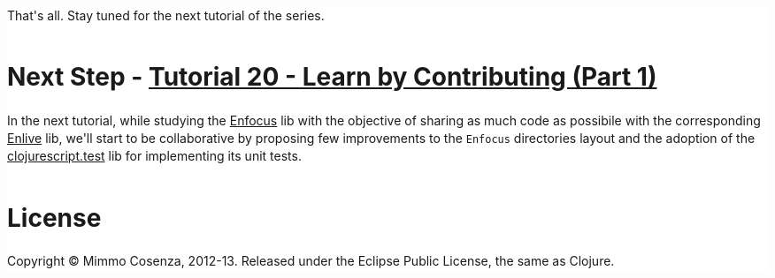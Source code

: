 That's all. Stay tuned for the next tutorial of the series.

# Next Step - [Tutorial 20 - Learn by Contributing (Part 1)][28]

In the next tutorial, while studying the [Enfocus][29] lib with the
objective of sharing as much code as possibile with the corresponding
[Enlive][30] lib, we'll start to be collaborative by proposing few
improvements to the `Enfocus` directories layout and the adoption of
the [clojurescript.test][31] lib for implementing its unit tests.

# License

Copyright © Mimmo Cosenza, 2012-13. Released under the Eclipse Public
License, the same as Clojure.

[1]: https://github.com/magomimmo/modern-cljs/blob/master/doc/tutorial-18.md
[2]: https://github.com/cemerick/piggieback
[3]: https://github.com/technomancy/leiningen/blob/stable/doc/PROFILES.md
[4]: https://github.com/magomimmo/modern-cljs/blob/master/doc/tutorial-10.md
[5]: https://github.com/shoreleave/shoreleave-remote
[6]: https://github.com/shoreleave/shoreleave-remote-ring
[7]: https://github.com/shoreleave
[8]: https://github.com/shoreleave/shoreleave-core
[9]: https://github.com/shoreleave/shoreleave-browser
[10]: https://github.com/clojure/tools.reader
[11]: https://help.github.com/articles/fork-a-repo
[12]: http://git-scm.com/book/en/Git-Basics-Tagging
[13]: https://github.com/gdeer81/lein-marginalia
[14]: http://en.wikipedia.org/wiki/Literate_programming
[15]: http://semver.org/
[16]: https://github.com/cemerick
[17]: https://github.com/magomimmo/modern-cljs/blob/master/doc/tutorial-16.md 
[18]: https://github.com/ohpauleez
[19]: https://help.github.com/articles/be-social#pull-requests
[20]: https://help.github.com/articles/syncing-a-fork
[21]: https://clojars.org/
[22]: https://github.com/technomancy/leiningen/blob/stable/doc/TUTORIAL.md#publishing-libraries
[23]: https://clojars.org/register
[24]: https://github.com/technomancy/leiningen/blob/master/doc/DEPLOY.md#authentication
[25]: http://clojars.org/repo/
[26]: http://releases.clojars.org/repo/
[27]: https://github.com/
[28]: https://github.com/magomimmo/modern-cljs/blob/master/doc/tutorial-20.md
[29]: https://github.com/ckirkendall/enfocus
[30]: https://github.com/cgrand/enlive
[31]: https://github.com/cemerick/clojurescript.test

